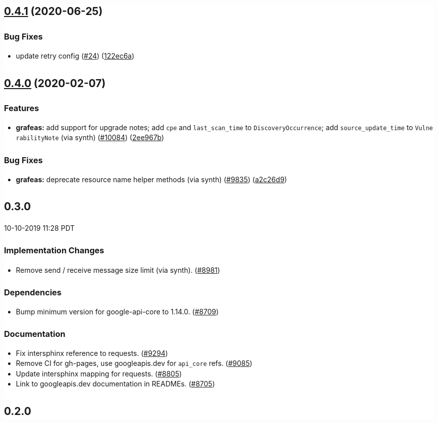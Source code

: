 ## [0.4.1](https://www.github.com/googleapis/python-grafeas/compare/v0.4.0...v0.4.1) (2020-06-25)


### Bug Fixes

* update retry config ([#24](https://www.github.com/googleapis/python-grafeas/issues/24)) ([122ec6a](https://www.github.com/googleapis/python-grafeas/commit/122ec6a2fdf93ad745b6c275defa0bb809f1d005))

## [0.4.0](https://www.github.com/googleapis/python-grafeas/compare/v0.3.0...v0.4.0) (2020-02-07)


### Features

* **grafeas:** add support for upgrade notes; add `cpe` and `last_scan_time` to `DiscoveryOccurrence`; add `source_update_time` to `VulnerabilityNote` (via synth) ([#10084](https://www.github.com/googleapis/python-grafeas/issues/10084)) ([2ee967b](https://www.github.com/googleapis/python-grafeas/commit/2ee967b916e663bacbda8c391528cdca3a1117fd))


### Bug Fixes

* **grafeas:** deprecate resource name helper methods (via synth) ([#9835](https://www.github.com/googleapis/python-grafeas/issues/9835)) ([a2c26d9](https://www.github.com/googleapis/python-grafeas/commit/a2c26d9b60194d305f8cb2b8ec4a4a33d7bf3686))

## 0.3.0

10-10-2019 11:28 PDT


### Implementation Changes
- Remove send / receive message size limit (via synth). ([#8981](https://github.com/googleapis/google-cloud-python/pull/8981))

### Dependencies
- Bump minimum version for google-api-core to 1.14.0. ([#8709](https://github.com/googleapis/google-cloud-python/pull/8709))

### Documentation
- Fix intersphinx reference to requests. ([#9294](https://github.com/googleapis/google-cloud-python/pull/9294))
- Remove CI for gh-pages, use googleapis.dev for `api_core` refs. ([#9085](https://github.com/googleapis/google-cloud-python/pull/9085))
- Update intersphinx mapping for requests. ([#8805](https://github.com/googleapis/google-cloud-python/pull/8805))
- Link to googleapis.dev documentation in READMEs. ([#8705](https://github.com/googleapis/google-cloud-python/pull/8705))

## 0.2.0
